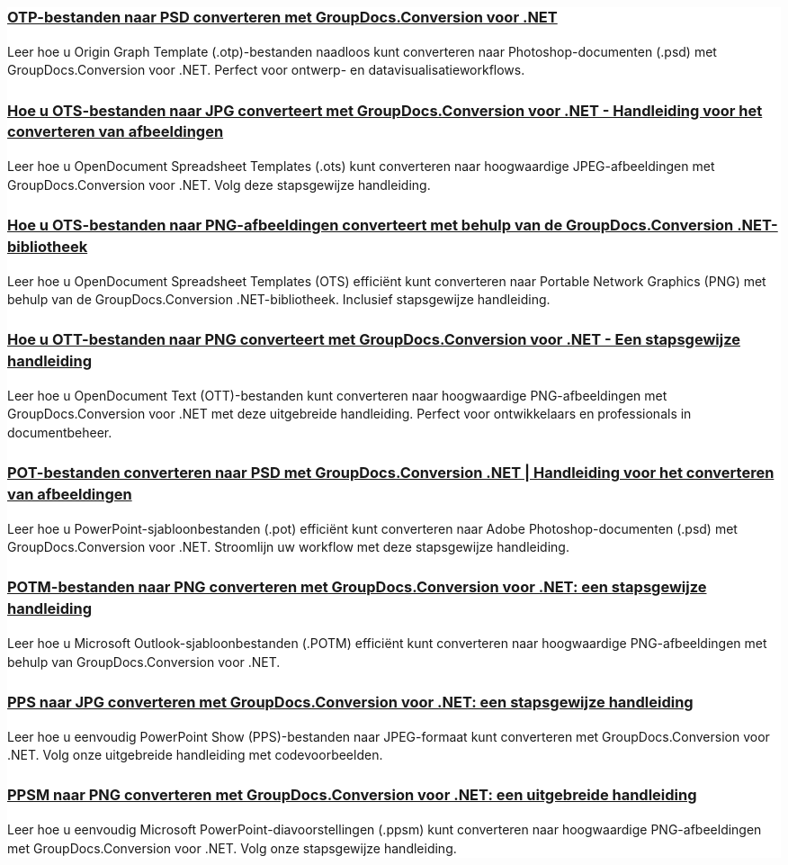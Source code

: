 ### [OTP-bestanden naar PSD converteren met GroupDocs.Conversion voor .NET](./convert-otp-to-psd-groupdocs-conversion-dotnet/)
Leer hoe u Origin Graph Template (.otp)-bestanden naadloos kunt converteren naar Photoshop-documenten (.psd) met GroupDocs.Conversion voor .NET. Perfect voor ontwerp- en datavisualisatieworkflows.

### [Hoe u OTS-bestanden naar JPG converteert met GroupDocs.Conversion voor .NET - Handleiding voor het converteren van afbeeldingen](./convert-ots-jpg-groupdocs-net/)
Leer hoe u OpenDocument Spreadsheet Templates (.ots) kunt converteren naar hoogwaardige JPEG-afbeeldingen met GroupDocs.Conversion voor .NET. Volg deze stapsgewijze handleiding.

### [Hoe u OTS-bestanden naar PNG-afbeeldingen converteert met behulp van de GroupDocs.Conversion .NET-bibliotheek](./convert-ots-to-png-groupdocs-conversion-net/)
Leer hoe u OpenDocument Spreadsheet Templates (OTS) efficiënt kunt converteren naar Portable Network Graphics (PNG) met behulp van de GroupDocs.Conversion .NET-bibliotheek. Inclusief stapsgewijze handleiding.

### [Hoe u OTT-bestanden naar PNG converteert met GroupDocs.Conversion voor .NET - Een stapsgewijze handleiding](./convert-ott-to-png-groupdocs-dotnet/)
Leer hoe u OpenDocument Text (OTT)-bestanden kunt converteren naar hoogwaardige PNG-afbeeldingen met GroupDocs.Conversion voor .NET met deze uitgebreide handleiding. Perfect voor ontwikkelaars en professionals in documentbeheer.

### [POT-bestanden converteren naar PSD met GroupDocs.Conversion .NET | Handleiding voor het converteren van afbeeldingen](./groupdocs-conversion-net-pot-psd/)
Leer hoe u PowerPoint-sjabloonbestanden (.pot) efficiënt kunt converteren naar Adobe Photoshop-documenten (.psd) met GroupDocs.Conversion voor .NET. Stroomlijn uw workflow met deze stapsgewijze handleiding.

### [POTM-bestanden naar PNG converteren met GroupDocs.Conversion voor .NET: een stapsgewijze handleiding](./convert-potm-to-png-groupdocs-net/)
Leer hoe u Microsoft Outlook-sjabloonbestanden (.POTM) efficiënt kunt converteren naar hoogwaardige PNG-afbeeldingen met behulp van GroupDocs.Conversion voor .NET.

### [PPS naar JPG converteren met GroupDocs.Conversion voor .NET: een stapsgewijze handleiding](./convert-pps-to-jpg-groupdocs-conversion-net/)
Leer hoe u eenvoudig PowerPoint Show (PPS)-bestanden naar JPEG-formaat kunt converteren met GroupDocs.Conversion voor .NET. Volg onze uitgebreide handleiding met codevoorbeelden.

### [PPSM naar PNG converteren met GroupDocs.Conversion voor .NET: een uitgebreide handleiding](./convert-ppsm-to-png-groupdocs-conversion-net/)
Leer hoe u eenvoudig Microsoft PowerPoint-diavoorstellingen (.ppsm) kunt converteren naar hoogwaardige PNG-afbeeldingen met GroupDocs.Conversion voor .NET. Volg onze stapsgewijze handleiding.
